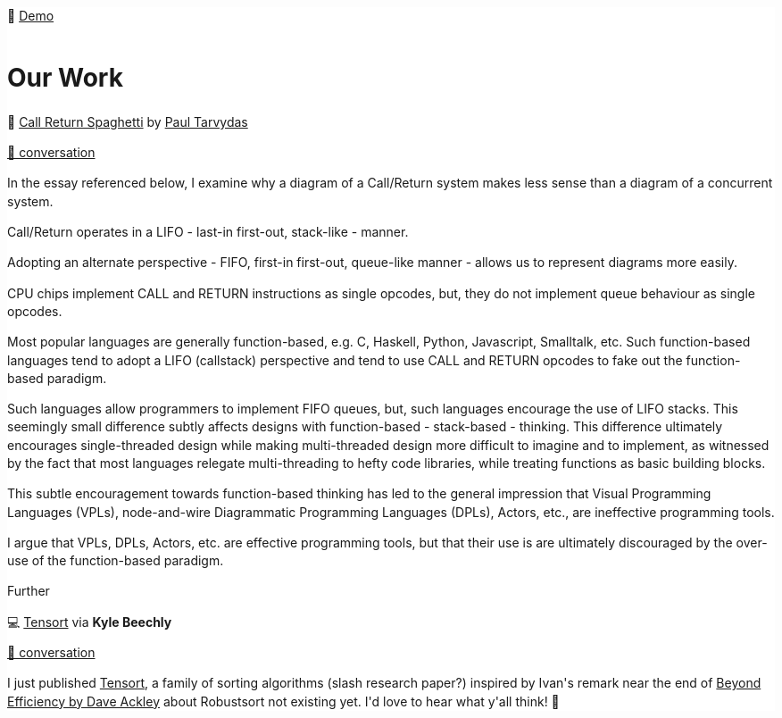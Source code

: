 🎥 [Demo](http://history.futureofcoding.org/history/msg_files/F07/F07HPHT904E.mp4)

# Our Work

📝 [Call Return Spaghetti](https://guitarvydas.github.io/2020/12/09/CALL-RETURN-Spaghetti.html) by [Paul Tarvydas](https://guitarvydas.github.io/2021/09/23/Manifesto.html)

[🧵 conversation](https://history.futureofcoding.org/history/weekly/2024/08/W4/share-your-work.html#2024-08-19T01:15:04.795Z)

In the essay referenced below, I examine why a diagram of a Call/Return system makes less sense than a diagram of a concurrent system.



Call/Return operates in a LIFO - last-in first-out, stack-like - manner.



Adopting an alternate perspective - FIFO, first-in first-out, queue-like manner - allows us to represent diagrams more easily.



CPU chips implement CALL and RETURN instructions as single opcodes, but, they do not implement queue behaviour as single opcodes.



Most popular languages are generally function-based, e.g. C, Haskell, Python, Javascript, Smalltalk, etc. Such function-based languages tend to adopt a LIFO (callstack) perspective and tend to use CALL and RETURN opcodes to fake out the function-based paradigm.



Such languages allow programmers to implement FIFO queues, but, such languages encourage the use of LIFO stacks. This seemingly small difference subtly affects designs with function-based - stack-based - thinking. This difference ultimately encourages single-threaded design while making multi-threaded design more difficult to imagine and to implement, as witnessed by the fact that most languages relegate multi-threading to hefty code libraries, while treating functions as basic building blocks.



This subtle encouragement towards function-based thinking has led to the general impression that Visual Programming Languages (VPLs), node-and-wire Diagrammatic Programming Languages (DPLs), Actors, etc., are ineffective programming tools.



I argue that VPLs, DPLs, Actors, etc. are effective programming tools, but that their use is are ultimately discouraged by the over-use of the function-based paradigm.



Further

💻 [Tensort](https://github.com/kaBeech/tensort?tab=readme-ov-file#tensort-) via **Kyle Beechly**

[🧵 conversation](https://history.futureofcoding.org/history/weekly/2024/08/W4/share-your-work.html#2024-08-23T20:27:01.212Z)

I just published [Tensort](https://github.com/kaBeech/tensort?tab=readme-ov-file#tensort-), a family of sorting algorithms (slash research paper?) inspired by Ivan's remark near the end of [Beyond Efficiency by Dave Ackley](https://futureofcoding.org/episodes/070) about Robustsort not existing yet. I'd love to hear what y'all think! 💙
